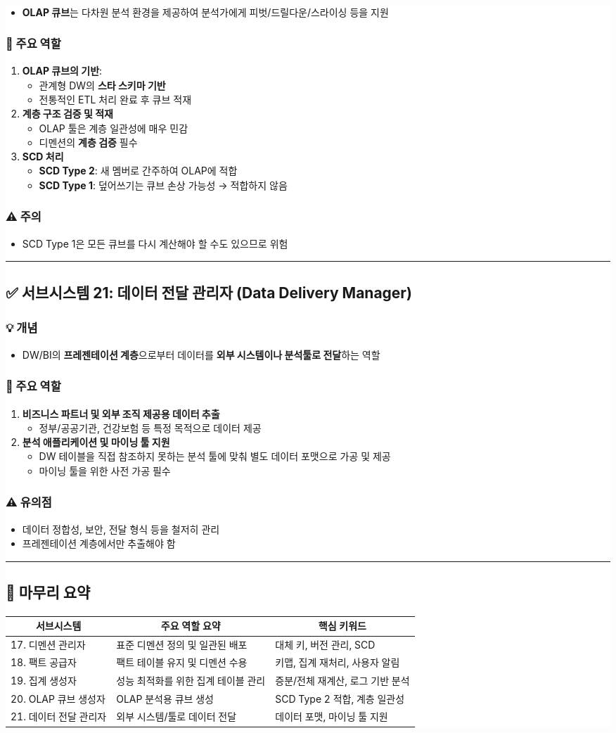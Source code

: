 - **OLAP 큐브**는 다차원 분석 환경을 제공하여 분석가에게 피벗/드릴다운/스라이싱 등을 지원

### 📌 주요 역할

1. **OLAP 큐브의 기반**:
    - 관계형 DW의 **스타 스키마 기반**
    - 전통적인 ETL 처리 완료 후 큐브 적재
2. **계층 구조 검증 및 적재**
    - OLAP 툴은 계층 일관성에 매우 민감
    - 디멘션의 **계층 검증** 필수
3. **SCD 처리**
    - **SCD Type 2**: 새 멤버로 간주하여 OLAP에 적합
    - **SCD Type 1**: 덮어쓰기는 큐브 손상 가능성 → 적합하지 않음

### ⚠️ 주의

- SCD Type 1은 모든 큐브를 다시 계산해야 할 수도 있으므로 위험

---

## ✅ 서브시스템 21: 데이터 전달 관리자 (Data Delivery Manager)

### 💡 개념

- DW/BI의 **프레젠테이션 계층**으로부터 데이터를 **외부 시스템이나 분석툴로 전달**하는 역할

### 📌 주요 역할

1. **비즈니스 파트너 및 외부 조직 제공용 데이터 추출**
    - 정부/공공기관, 건강보험 등 특정 목적으로 데이터 제공
2. **분석 애플리케이션 및 마이닝 툴 지원**
    - DW 테이블을 직접 참조하지 못하는 분석 툴에 맞춰 별도 데이터 포맷으로 가공 및 제공
    - 마이닝 툴을 위한 사전 가공 필수

### ⚠️ 유의점

- 데이터 정합성, 보안, 전달 형식 등을 철저히 관리
- 프레젠테이션 계층에서만 추출해야 함

---

## 📌 마무리 요약

| 서브시스템 | 주요 역할 요약 | 핵심 키워드 |
| --- | --- | --- |
| 17. 디멘션 관리자 | 표준 디멘션 정의 및 일관된 배포 | 대체 키, 버전 관리, SCD |
| 18. 팩트 공급자 | 팩트 테이블 유지 및 디멘션 수용 | 키맵, 집계 재처리, 사용자 알림 |
| 19. 집계 생성자 | 성능 최적화를 위한 집계 테이블 관리 | 증분/전체 재계산, 로그 기반 분석 |
| 20. OLAP 큐브 생성자 | OLAP 분석용 큐브 생성 | SCD Type 2 적합, 계층 일관성 |
| 21. 데이터 전달 관리자 | 외부 시스템/툴로 데이터 전달 | 데이터 포맷, 마이닝 툴 지원 |
